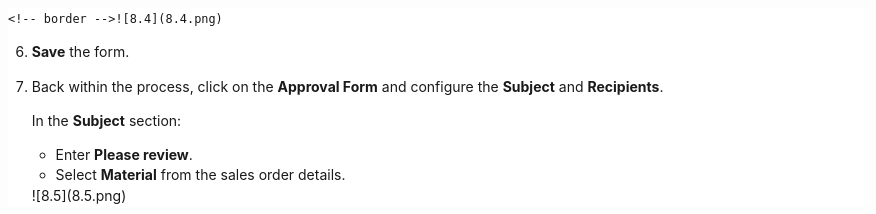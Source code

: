     <!-- border -->![8.4](8.4.png)


6. **Save** the form.

7. Back within the process, click on the **Approval Form**  and configure the **Subject** and **Recipients**.

    In the **Subject** section:

    - Enter **Please review**.
    - Select **Material** from the sales order details.

    <!-- border -->![8.5](8.5.png)
